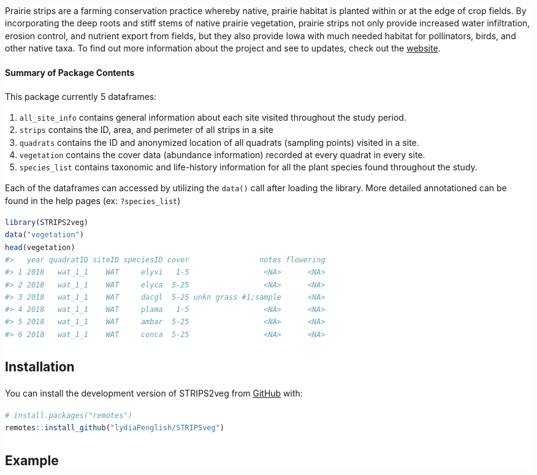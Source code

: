 Prairie strips are a farming conservation practice whereby native,
prairie habitat is planted within or at the edge of crop fields. By
incorporating the deep roots and stiff stems of native prairie
vegetation, prairie strips not only provide increased water
infiltration, erosion control, and nutrient export from fields, but they
also provide Iowa with much needed habitat for pollinators, birds, and
other native taxa. To find out more information about the project and
see to updates, check out the
[website](https://www.nrem.iastate.edu/research/STRIPS/).

#### Summary of Package Contents

This package currently 5 dataframes:

1.  `all_site_info` contains general information about each site visited
    throughout the study period.
2.  `strips` contains the ID, area, and perimeter of all strips in a
    site
3.  `quadrats` contains the ID and anonymized location of all quadrats
    (sampling points) visited in a site.
4.  `vegetation` contains the cover data (abundance information)
    recorded at every quadrat in every site.
5.  `species_list` contains taxonomic and life-history information for
    all the plant species found throughout the study.

Each of the dataframes can accessed by utilizing the `data()` call after
loading the library. More detailed annotationed can be found in the help
pages (ex: `?species_list`)

``` r
library(STRIPS2veg)
data("vegetation")
head(vegetation)
#>   year quadratID siteID speciesID cover                notes flowering
#> 1 2018   wat_1_1    WAT     elyvi   1-5                 <NA>      <NA>
#> 2 2018   wat_1_1    WAT     elyca  5-25                 <NA>      <NA>
#> 3 2018   wat_1_1    WAT     dacgl  5-25 unkn grass #1;sample      <NA>
#> 4 2018   wat_1_1    WAT     plama   1-5                 <NA>      <NA>
#> 5 2018   wat_1_1    WAT     ambar  5-25                 <NA>      <NA>
#> 6 2018   wat_1_1    WAT     conca  5-25                 <NA>      <NA>
```

## Installation

You can install the development version of STRIPS2veg from
[GitHub](https://github.com/) with:

``` r
# install.packages("remotes")
remotes::install_github("lydiaPenglish/STRIPSveg")
```

## Example
